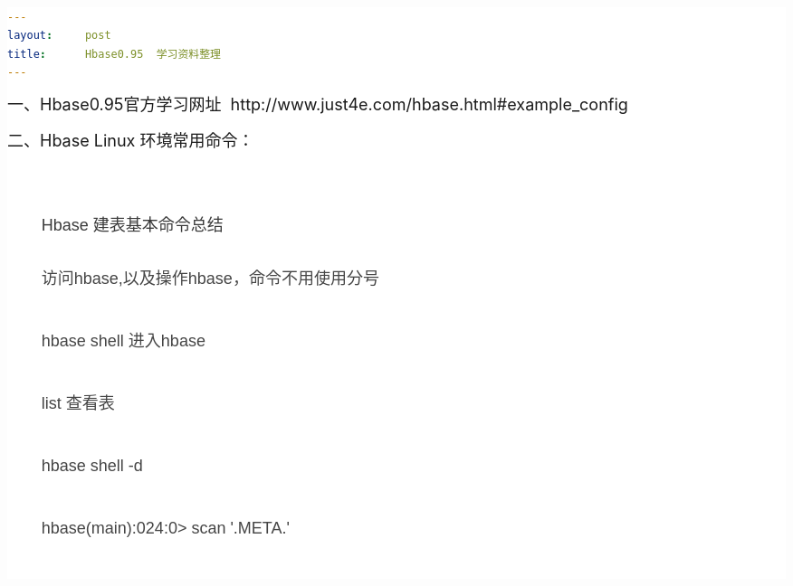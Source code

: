 ```yaml
---
layout:     post
title:      Hbase0.95  学习资料整理
---
```

<div id="article_content" class="article_content clearfix csdn-tracking-statistics" data-pid="blog" data-mod="popu_307" data-dsm="post">
								            <link rel="stylesheet" href="https://csdnimg.cn/release/phoenix/template/css/ck_htmledit_views-f76675cdea.css">
						<div class="htmledit_views" id="content_views">
                
<p><span style="font-size:18px;">一、Hbase0.95官方学习网址  http://www.just4e.com/hbase.html#example_config </span></p>
<p><span style="font-size:18px;">二、Hbase Linux 环境常用命令：</span></p>
<p>            </p>
<blockquote style="border:none;">
<p></p>
<div class="content-head clearfix" style="color:rgb(69,69,69);font-family:tahoma, helvetica, arial;">
<h2 class="title content-title" style="font-family:tahoma, helvetica, 'microsoft yahei', arial;color:rgb(58,58,58);font-weight:normal;">
<span style="font-size:18px;">Hbase 建表基本命令总结</span></h2>
</div>
<p></p>
<p></p>
<div id="content" class="content mod-cs-content text-content clearfix" style="overflow:hidden;line-height:1.5;color:rgb(69,69,69);font-family:tahoma, helvetica, arial;">
<p>
<span style="font-size:18px;">访问hbase,以及操作hbase，命令不用使用分号</span></p>
</div>
<p></p>
<p></p>
<div class="content mod-cs-content text-content clearfix" style="overflow:hidden;line-height:1.5;color:rgb(69,69,69);font-family:tahoma, helvetica, arial;">
<p>
<span style="font-size:18px;">hbase shell 进入hbase</span></p>
</div>
<p></p>
<p></p>
<div class="content mod-cs-content text-content clearfix" style="overflow:hidden;line-height:1.5;color:rgb(69,69,69);font-family:tahoma, helvetica, arial;">
<p>
<span style="font-size:18px;">list 查看表</span></p>
</div>
<p></p>
<p></p>
<div class="content mod-cs-content text-content clearfix" style="overflow:hidden;line-height:1.5;color:rgb(69,69,69);font-family:tahoma, helvetica, arial;">
<p>
<span style="font-size:18px;">hbase shell -d</span></p>
</div>
<p></p>
<p></p>
<div class="content mod-cs-content text-content clearfix" style="overflow:hidden;line-height:1.5;color:rgb(69,69,69);font-family:tahoma, helvetica, arial;">
<p>
<span style="font-size:18px;">hbase(main):024:0&gt; scan '.META.'</span></p>
</div>
<p></p>
<p></p>
<div class="content mod-cs-content text-content clearfix" style="overflow:hidden;line-height:1.5;color:rgb(69,69,69);font-family:tahoma, helvetica, arial;">
<p>
